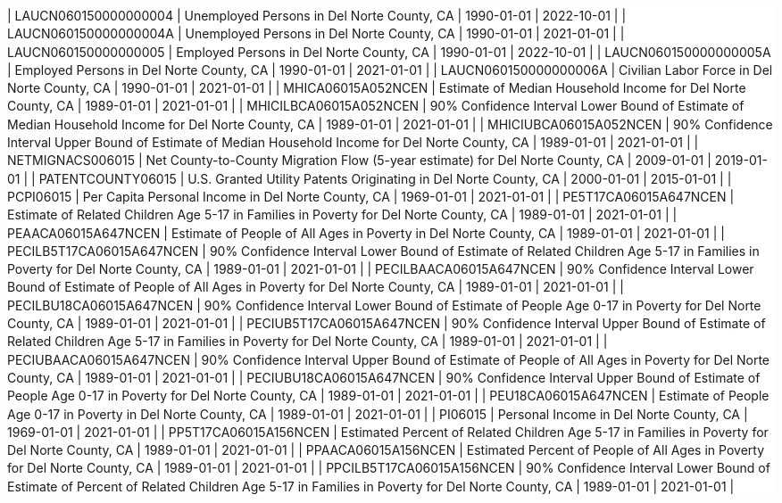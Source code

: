 | LAUCN060150000000004      | Unemployed Persons in Del Norte County, CA                                                                                                                                    | 1990-01-01          | 2022-10-01        |
| LAUCN060150000000004A     | Unemployed Persons in Del Norte County, CA                                                                                                                                    | 1990-01-01          | 2021-01-01        |
| LAUCN060150000000005      | Employed Persons in Del Norte County, CA                                                                                                                                      | 1990-01-01          | 2022-10-01        |
| LAUCN060150000000005A     | Employed Persons in Del Norte County, CA                                                                                                                                      | 1990-01-01          | 2021-01-01        |
| LAUCN060150000000006A     | Civilian Labor Force in Del Norte County, CA                                                                                                                                  | 1990-01-01          | 2021-01-01        |
| MHICA06015A052NCEN        | Estimate of Median Household Income for Del Norte County, CA                                                                                                                  | 1989-01-01          | 2021-01-01        |
| MHICILBCA06015A052NCEN    | 90% Confidence Interval Lower Bound of Estimate of Median Household Income for Del Norte County, CA                                                                           | 1989-01-01          | 2021-01-01        |
| MHICIUBCA06015A052NCEN    | 90% Confidence Interval Upper Bound of Estimate of Median Household Income for Del Norte County, CA                                                                           | 1989-01-01          | 2021-01-01        |
| NETMIGNACS006015          | Net County-to-County Migration Flow (5-year estimate) for Del Norte County, CA                                                                                                | 2009-01-01          | 2019-01-01        |
| PATENTCOUNTY06015         | U.S. Granted Utility Patents Originating in Del Norte County, CA                                                                                                              | 2000-01-01          | 2015-01-01        |
| PCPI06015                 | Per Capita Personal Income in Del Norte County, CA                                                                                                                            | 1969-01-01          | 2021-01-01        |
| PE5T17CA06015A647NCEN     | Estimate of Related Children Age 5-17 in Families in Poverty for Del Norte County, CA                                                                                         | 1989-01-01          | 2021-01-01        |
| PEAACA06015A647NCEN       | Estimate of People of All Ages in Poverty in Del Norte County, CA                                                                                                             | 1989-01-01          | 2021-01-01        |
| PECILB5T17CA06015A647NCEN | 90% Confidence Interval Lower Bound of Estimate of Related Children Age 5-17 in Families in Poverty for Del Norte County, CA                                                  | 1989-01-01          | 2021-01-01        |
| PECILBAACA06015A647NCEN   | 90% Confidence Interval Lower Bound of Estimate of People of All Ages in Poverty for Del Norte County, CA                                                                     | 1989-01-01          | 2021-01-01        |
| PECILBU18CA06015A647NCEN  | 90% Confidence Interval Lower Bound of Estimate of People Age 0-17 in Poverty for Del Norte County, CA                                                                        | 1989-01-01          | 2021-01-01        |
| PECIUB5T17CA06015A647NCEN | 90% Confidence Interval Upper Bound of Estimate of Related Children Age 5-17 in Families in Poverty for Del Norte County, CA                                                  | 1989-01-01          | 2021-01-01        |
| PECIUBAACA06015A647NCEN   | 90% Confidence Interval Upper Bound of Estimate of People of All Ages in Poverty for Del Norte County, CA                                                                     | 1989-01-01          | 2021-01-01        |
| PECIUBU18CA06015A647NCEN  | 90% Confidence Interval Upper Bound of Estimate of People Age 0-17 in Poverty for Del Norte County, CA                                                                        | 1989-01-01          | 2021-01-01        |
| PEU18CA06015A647NCEN      | Estimate of People Age 0-17 in Poverty in Del Norte County, CA                                                                                                                | 1989-01-01          | 2021-01-01        |
| PI06015                   | Personal Income in Del Norte County, CA                                                                                                                                       | 1969-01-01          | 2021-01-01        |
| PP5T17CA06015A156NCEN     | Estimated Percent of Related Children Age 5-17 in Families in Poverty for Del Norte County, CA                                                                                | 1989-01-01          | 2021-01-01        |
| PPAACA06015A156NCEN       | Estimated Percent of People of All Ages in Poverty for Del Norte County, CA                                                                                                   | 1989-01-01          | 2021-01-01        |
| PPCILB5T17CA06015A156NCEN | 90% Confidence Interval Lower Bound of Estimate of Percent of Related Children Age 5-17 in Families in Poverty for Del Norte County, CA                                       | 1989-01-01          | 2021-01-01        |